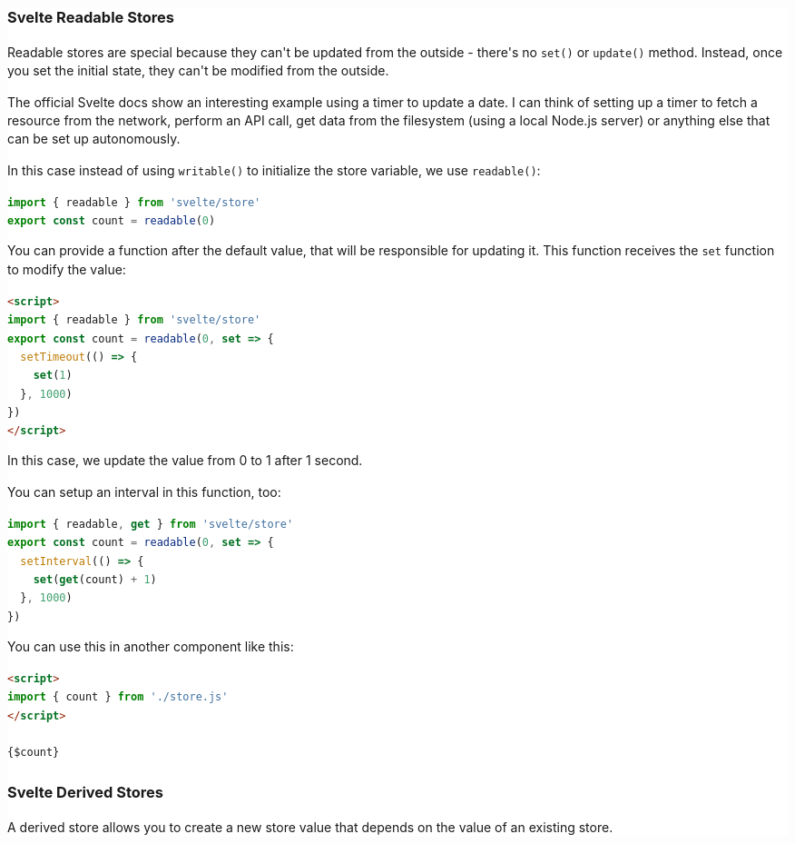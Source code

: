 ### Svelte Readable Stores

Readable stores are special because they can't be updated from the outside - there's no `set()` or `update()` method. Instead, once you set the initial state, they can't be modified from the outside.

The official Svelte docs show an interesting example using a timer to update a date. I can think of setting up a timer to fetch a resource from the network, perform an API call, get data from the filesystem (using a local Node.js server) or anything else that can be set up autonomously.

In this case instead of using `writable()` to initialize the store variable, we use `readable()`:

```js
import { readable } from 'svelte/store'
export const count = readable(0)
```

You can provide a function after the default value, that will be responsible for updating it. This function receives the `set` function to modify the value:

```html
<script>
import { readable } from 'svelte/store'
export const count = readable(0, set => {
  setTimeout(() => {
    set(1)
  }, 1000)
})
</script>
```

In this case, we update the value from 0 to 1 after 1 second.

You can setup an interval in this function, too:

```js
import { readable, get } from 'svelte/store'
export const count = readable(0, set => {
  setInterval(() => {
    set(get(count) + 1)
  }, 1000)
})
```

You can use this in another component like this:

```html
<script>
import { count } from './store.js'
</script>

{$count}
```

### Svelte Derived Stores

A derived store allows you to create a new store value that depends on the value of an existing store.
